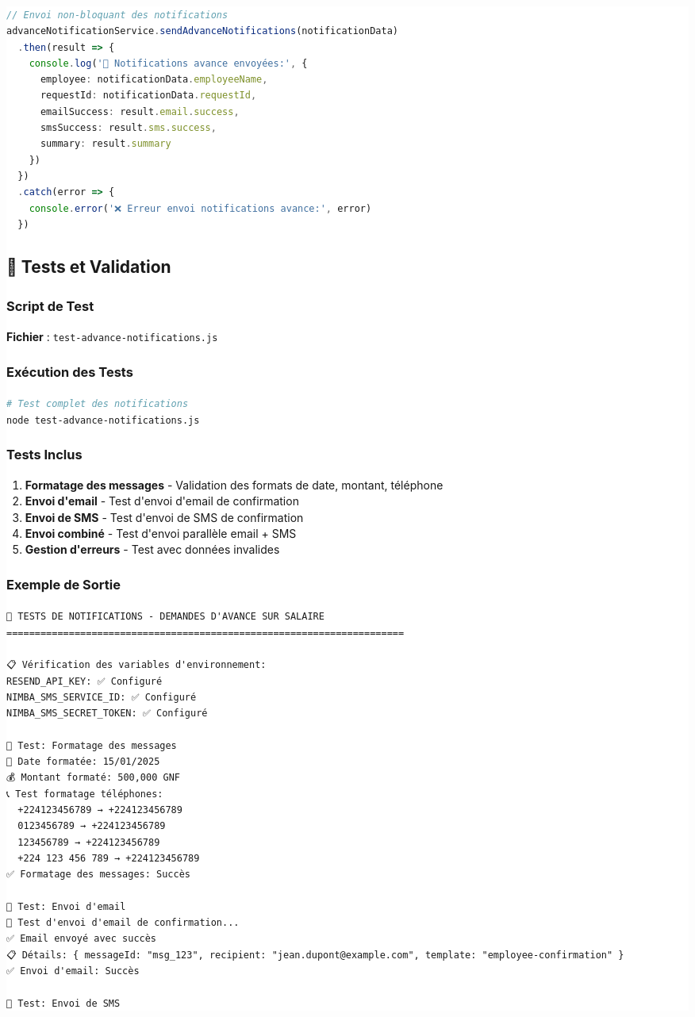```typescript
// Envoi non-bloquant des notifications
advanceNotificationService.sendAdvanceNotifications(notificationData)
  .then(result => {
    console.log('📧 Notifications avance envoyées:', {
      employee: notificationData.employeeName,
      requestId: notificationData.requestId,
      emailSuccess: result.email.success,
      smsSuccess: result.sms.success,
      summary: result.summary
    })
  })
  .catch(error => {
    console.error('❌ Erreur envoi notifications avance:', error)
  })
```

## 🧪 Tests et Validation

### Script de Test
**Fichier** : `test-advance-notifications.js`

### Exécution des Tests
```bash
# Test complet des notifications
node test-advance-notifications.js
```

### Tests Inclus
1. **Formatage des messages** - Validation des formats de date, montant, téléphone
2. **Envoi d'email** - Test d'envoi d'email de confirmation
3. **Envoi de SMS** - Test d'envoi de SMS de confirmation
4. **Envoi combiné** - Test d'envoi parallèle email + SMS
5. **Gestion d'erreurs** - Test avec données invalides

### Exemple de Sortie
```
🧪 TESTS DE NOTIFICATIONS - DEMANDES D'AVANCE SUR SALAIRE
======================================================================

📋 Vérification des variables d'environnement:
RESEND_API_KEY: ✅ Configuré
NIMBA_SMS_SERVICE_ID: ✅ Configuré
NIMBA_SMS_SECRET_TOKEN: ✅ Configuré

🔧 Test: Formatage des messages
📅 Date formatée: 15/01/2025
💰 Montant formaté: 500,000 GNF
📞 Test formatage téléphones:
  +224123456789 → +224123456789
  0123456789 → +224123456789
  123456789 → +224123456789
  +224 123 456 789 → +224123456789
✅ Formatage des messages: Succès

🔧 Test: Envoi d'email
📧 Test d'envoi d'email de confirmation...
✅ Email envoyé avec succès
📋 Détails: { messageId: "msg_123", recipient: "jean.dupont@example.com", template: "employee-confirmation" }
✅ Envoi d'email: Succès

🔧 Test: Envoi de SMS
```